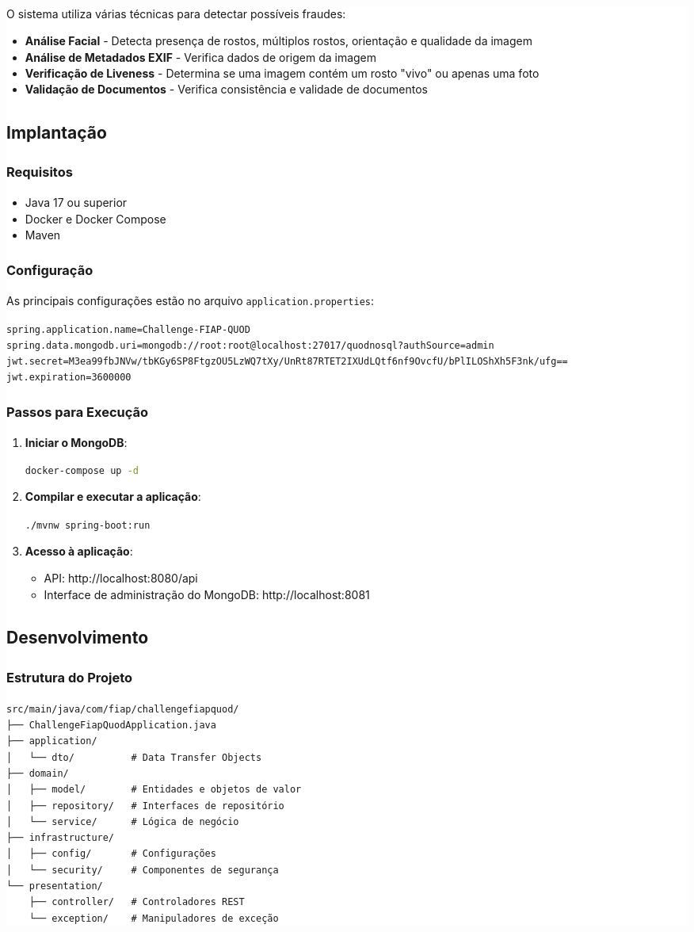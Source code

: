 O sistema utiliza várias técnicas para detectar possíveis fraudes:

- **Análise Facial** - Detecta presença de rostos, múltiplos rostos, orientação e qualidade da imagem
- **Análise de Metadados EXIF** - Verifica dados de origem da imagem
- **Verificação de Liveness** - Determina se uma imagem contém um rosto "vivo" ou apenas uma foto
- **Validação de Documentos** - Verifica consistência e validade de documentos

## Implantação

### Requisitos

- Java 17 ou superior
- Docker e Docker Compose
- Maven

### Configuração

As principais configurações estão no arquivo `application.properties`:

```properties
spring.application.name=Challenge-FIAP-QUOD
spring.data.mongodb.uri=mongodb://root:root@localhost:27017/quodnosql?authSource=admin
jwt.secret=M3ea99fbJNVw/tbKGy6SP8FtgzOU5LzWQ7tXy/UnRt87RTET2IXUdLQtf6nf9OvcfU/bPlILOShXh5F3nk/ufg==
jwt.expiration=3600000
```

### Passos para Execução

1. **Iniciar o MongoDB**:
   ```bash
   docker-compose up -d
   ```

2. **Compilar e executar a aplicação**:
   ```bash
   ./mvnw spring-boot:run
   ```

3. **Acesso à aplicação**:
   - API: http://localhost:8080/api
   - Interface de administração do MongoDB: http://localhost:8081
   
## Desenvolvimento

### Estrutura do Projeto

```
src/main/java/com/fiap/challengefiapquod/
├── ChallengeFiapQuodApplication.java
├── application/
│   └── dto/          # Data Transfer Objects
├── domain/
│   ├── model/        # Entidades e objetos de valor
│   ├── repository/   # Interfaces de repositório
│   └── service/      # Lógica de negócio
├── infrastructure/
│   ├── config/       # Configurações
│   └── security/     # Componentes de segurança
└── presentation/
    ├── controller/   # Controladores REST
    └── exception/    # Manipuladores de exceção
```
